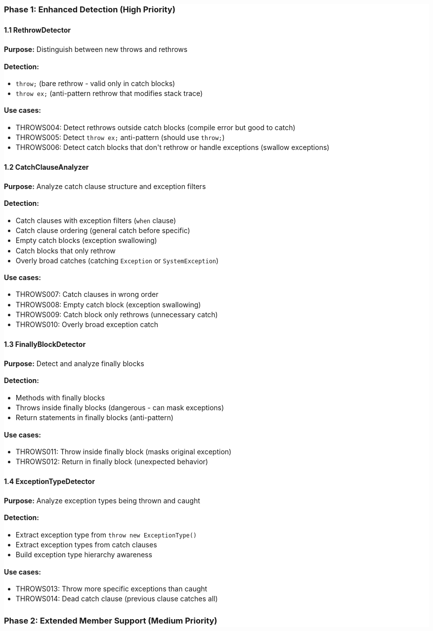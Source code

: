 ### Phase 1: Enhanced Detection (High Priority)

#### 1.1 RethrowDetector
**Purpose:** Distinguish between new throws and rethrows

**Detection:**
- `throw;` (bare rethrow - valid only in catch blocks)
- `throw ex;` (anti-pattern rethrow that modifies stack trace)

**Use cases:**
- THROWS004: Detect rethrows outside catch blocks (compile error but good to catch)
- THROWS005: Detect `throw ex;` anti-pattern (should use `throw;`)
- THROWS006: Detect catch blocks that don't rethrow or handle exceptions (swallow exceptions)

#### 1.2 CatchClauseAnalyzer
**Purpose:** Analyze catch clause structure and exception filters

**Detection:**
- Catch clauses with exception filters (`when` clause)
- Catch clause ordering (general catch before specific)
- Empty catch blocks (exception swallowing)
- Catch blocks that only rethrow
- Overly broad catches (catching `Exception` or `SystemException`)

**Use cases:**
- THROWS007: Catch clauses in wrong order
- THROWS008: Empty catch block (exception swallowing)
- THROWS009: Catch block only rethrows (unnecessary catch)
- THROWS010: Overly broad exception catch

#### 1.3 FinallyBlockDetector
**Purpose:** Detect and analyze finally blocks

**Detection:**
- Methods with finally blocks
- Throws inside finally blocks (dangerous - can mask exceptions)
- Return statements in finally blocks (anti-pattern)

**Use cases:**
- THROWS011: Throw inside finally block (masks original exception)
- THROWS012: Return in finally block (unexpected behavior)

#### 1.4 ExceptionTypeDetector
**Purpose:** Analyze exception types being thrown and caught

**Detection:**
- Extract exception type from `throw new ExceptionType()`
- Extract exception types from catch clauses
- Build exception type hierarchy awareness

**Use cases:**
- THROWS013: Throw more specific exceptions than caught
- THROWS014: Dead catch clause (previous clause catches all)

### Phase 2: Extended Member Support (Medium Priority)
